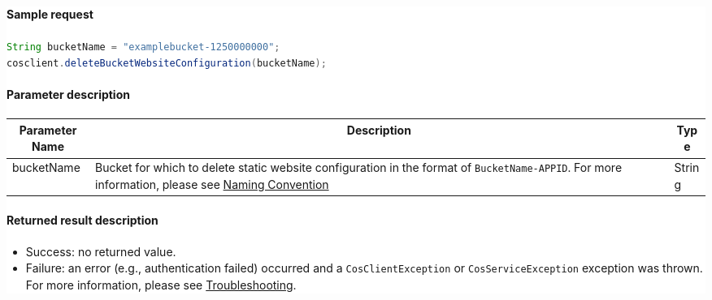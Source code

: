#### Sample request

```java
String bucketName = "examplebucket-1250000000";
cosclient.deleteBucketWebsiteConfiguration(bucketName);
```

#### Parameter description

| Parameter Name | Description | Type |
| ---------- | ------------------------------------------------------------ | ------ |
| bucketName | Bucket for which to delete static website configuration in the format of `BucketName-APPID`. For more information, please see [Naming Convention](https://intl.cloud.tencent.com/document/product/436/13312) | String |

#### Returned result description

- Success: no returned value.
- Failure: an error (e.g., authentication failed) occurred and a `CosClientException` or `CosServiceException` exception was thrown. For more information, please see [Troubleshooting](https://intl.cloud.tencent.com/document/product/436/30599).
